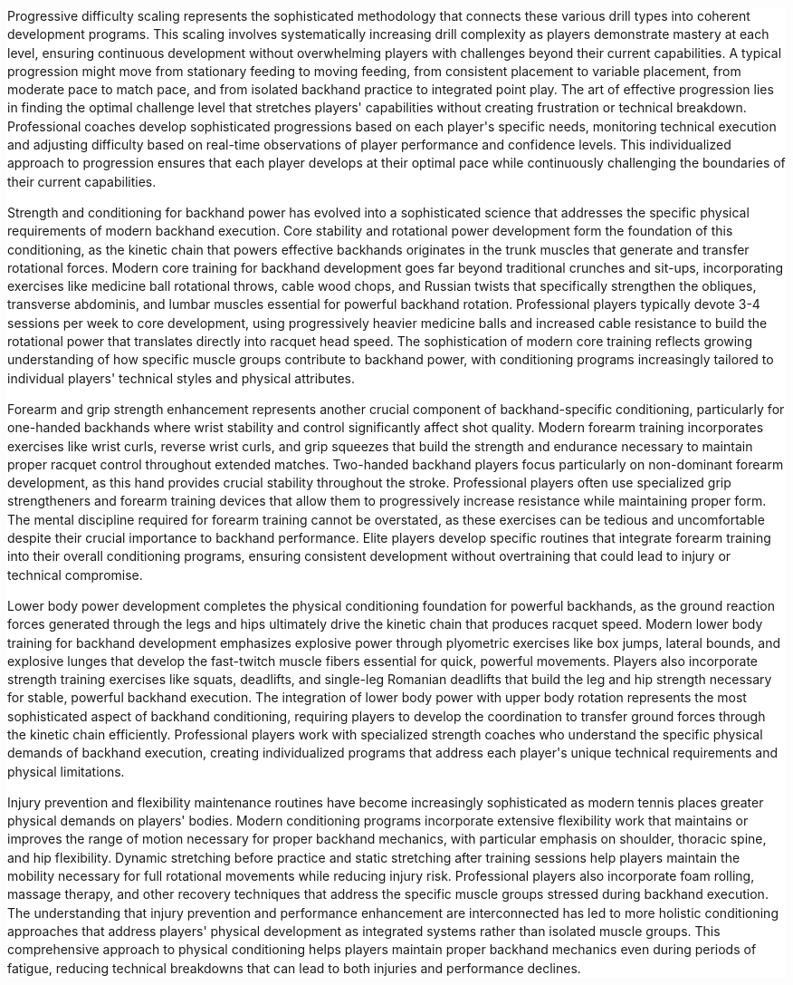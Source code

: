Progressive difficulty scaling represents the sophisticated methodology that connects these various drill types into coherent development programs. This scaling involves systematically increasing drill complexity as players demonstrate mastery at each level, ensuring continuous development without overwhelming players with challenges beyond their current capabilities. A typical progression might move from stationary feeding to moving feeding, from consistent placement to variable placement, from moderate pace to match pace, and from isolated backhand practice to integrated point play. The art of effective progression lies in finding the optimal challenge level that stretches players' capabilities without creating frustration or technical breakdown. Professional coaches develop sophisticated progressions based on each player's specific needs, monitoring technical execution and adjusting difficulty based on real-time observations of player performance and confidence levels. This individualized approach to progression ensures that each player develops at their optimal pace while continuously challenging the boundaries of their current capabilities.

Strength and conditioning for backhand power has evolved into a sophisticated science that addresses the specific physical requirements of modern backhand execution. Core stability and rotational power development form the foundation of this conditioning, as the kinetic chain that powers effective backhands originates in the trunk muscles that generate and transfer rotational forces. Modern core training for backhand development goes far beyond traditional crunches and sit-ups, incorporating exercises like medicine ball rotational throws, cable wood chops, and Russian twists that specifically strengthen the obliques, transverse abdominis, and lumbar muscles essential for powerful backhand rotation. Professional players typically devote 3-4 sessions per week to core development, using progressively heavier medicine balls and increased cable resistance to build the rotational power that translates directly into racquet head speed. The sophistication of modern core training reflects growing understanding of how specific muscle groups contribute to backhand power, with conditioning programs increasingly tailored to individual players' technical styles and physical attributes.

Forearm and grip strength enhancement represents another crucial component of backhand-specific conditioning, particularly for one-handed backhands where wrist stability and control significantly affect shot quality. Modern forearm training incorporates exercises like wrist curls, reverse wrist curls, and grip squeezes that build the strength and endurance necessary to maintain proper racquet control throughout extended matches. Two-handed backhand players focus particularly on non-dominant forearm development, as this hand provides crucial stability throughout the stroke. Professional players often use specialized grip strengtheners and forearm training devices that allow them to progressively increase resistance while maintaining proper form. The mental discipline required for forearm training cannot be overstated, as these exercises can be tedious and uncomfortable despite their crucial importance to backhand performance. Elite players develop specific routines that integrate forearm training into their overall conditioning programs, ensuring consistent development without overtraining that could lead to injury or technical compromise.

Lower body power development completes the physical conditioning foundation for powerful backhands, as the ground reaction forces generated through the legs and hips ultimately drive the kinetic chain that produces racquet speed. Modern lower body training for backhand development emphasizes explosive power through plyometric exercises like box jumps, lateral bounds, and explosive lunges that develop the fast-twitch muscle fibers essential for quick, powerful movements. Players also incorporate strength training exercises like squats, deadlifts, and single-leg Romanian deadlifts that build the leg and hip strength necessary for stable, powerful backhand execution. The integration of lower body power with upper body rotation represents the most sophisticated aspect of backhand conditioning, requiring players to develop the coordination to transfer ground forces through the kinetic chain efficiently. Professional players work with specialized strength coaches who understand the specific physical demands of backhand execution, creating individualized programs that address each player's unique technical requirements and physical limitations.

Injury prevention and flexibility maintenance routines have become increasingly sophisticated as modern tennis places greater physical demands on players' bodies. Modern conditioning programs incorporate extensive flexibility work that maintains or improves the range of motion necessary for proper backhand mechanics, with particular emphasis on shoulder, thoracic spine, and hip flexibility. Dynamic stretching before practice and static stretching after training sessions help players maintain the mobility necessary for full rotational movements while reducing injury risk. Professional players also incorporate foam rolling, massage therapy, and other recovery techniques that address the specific muscle groups stressed during backhand execution. The understanding that injury prevention and performance enhancement are interconnected has led to more holistic conditioning approaches that address players' physical development as integrated systems rather than isolated muscle groups. This comprehensive approach to physical conditioning helps players maintain proper backhand mechanics even during periods of fatigue, reducing technical breakdowns that can lead to both injuries and performance declines.
